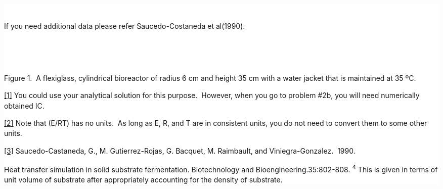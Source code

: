 &nbsp;

If you need additional data please refer Saucedo-Costaneda et al(1990).

&nbsp;

&nbsp;

Figure 1.&nbsp; A flexiglass, cylindrical bioreactor of radius 6 cm and height 35 cm with a water jacket that is maintained at 35 ºC.

<a href="#_ftnref1" name="_ftn1">[1]</a> You could use your analytical solution for this purpose.&nbsp; However, when you go to problem #2b, you will need numerically obtained IC.

<a href="#_ftnref2" name="_ftn2">[2]</a> Note that (E/RT) has no units.&nbsp; As long as E, R, and T are in consistent units, you do not need to convert them to some other units.

<a href="#_ftnref3" name="_ftn3">[3]</a> Saucedo-Castaneda, G., M. Gutierrez-Rojas, G. Bacquet, M. Raimbault, and Viniegra-Gonzalez.&nbsp; 1990.

Heat transfer simulation in solid substrate fermentation. Biotechnology and Bioengineering.35:802-808. <sup>4</sup> This is given in terms of unit volume of substrate after appropriately accounting for the density of substrate.
